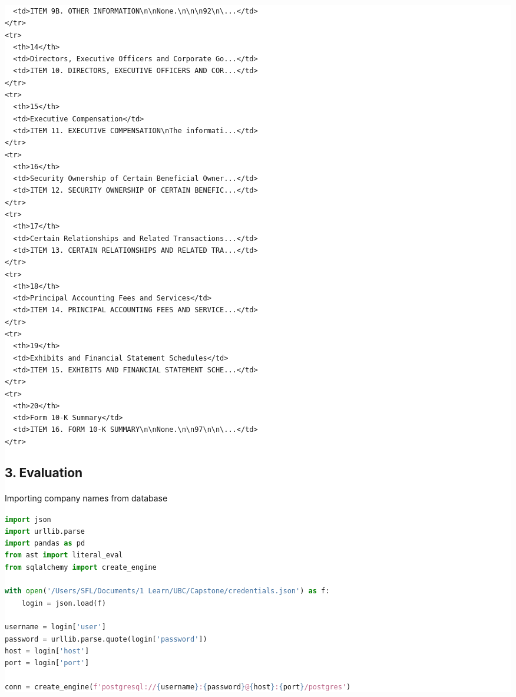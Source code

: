       <td>ITEM 9B. OTHER INFORMATION\n\nNone.\n\n\n92\n\...</td>
    </tr>
    <tr>
      <th>14</th>
      <td>Directors, Executive Officers and Corporate Go...</td>
      <td>ITEM 10. DIRECTORS, EXECUTIVE OFFICERS AND COR...</td>
    </tr>
    <tr>
      <th>15</th>
      <td>Executive Compensation</td>
      <td>ITEM 11. EXECUTIVE COMPENSATION\nThe informati...</td>
    </tr>
    <tr>
      <th>16</th>
      <td>Security Ownership of Certain Beneficial Owner...</td>
      <td>ITEM 12. SECURITY OWNERSHIP OF CERTAIN BENEFIC...</td>
    </tr>
    <tr>
      <th>17</th>
      <td>Certain Relationships and Related Transactions...</td>
      <td>ITEM 13. CERTAIN RELATIONSHIPS AND RELATED TRA...</td>
    </tr>
    <tr>
      <th>18</th>
      <td>Principal Accounting Fees and Services</td>
      <td>ITEM 14. PRINCIPAL ACCOUNTING FEES AND SERVICE...</td>
    </tr>
    <tr>
      <th>19</th>
      <td>Exhibits and Financial Statement Schedules</td>
      <td>ITEM 15. EXHIBITS AND FINANCIAL STATEMENT SCHE...</td>
    </tr>
    <tr>
      <th>20</th>
      <td>Form 10-K Summary</td>
      <td>ITEM 16. FORM 10-K SUMMARY\n\nNone.\n\n97\n\n\...</td>
    </tr>
  </tbody>
</table>
</div>



## 3. Evaluation

Importing company names from database


```python
import json
import urllib.parse
import pandas as pd
from ast import literal_eval
from sqlalchemy import create_engine

with open('/Users/SFL/Documents/1 Learn/UBC/Capstone/credentials.json') as f:
    login = json.load(f)
    
username = login['user']
password = urllib.parse.quote(login['password'])
host = login['host']
port = login['port']

conn = create_engine(f'postgresql://{username}:{password}@{host}:{port}/postgres')

```